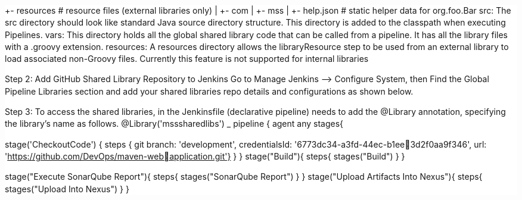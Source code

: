 +- resources # resource files (external libraries only)
| +- com
| +- mss
| +- help.json # static helper data for org.foo.Bar
src: The src directory should look like standard Java source directory structure. This directory is added to the 
classpath when executing Pipelines.
vars: This directory holds all the global shared library code that can be called from a pipeline. It has all the library 
files with a .groovy extension.
resources: A resources directory allows the libraryResource step to be used from an external library to load 
associated non-Groovy files. Currently this feature is not supported for internal libraries


Step 2:
Add GitHub Shared Library Repository to Jenkins
Go to Manage Jenkins –> Configure System, then 
Find the Global Pipeline Libraries section and add your shared libraries repo details and 
configurations as shown below. 


Step 3: 
To access the shared libraries, in the Jenkinsfile (declarative pipeline) needs to add the 
@Library annotation, specifying the library’s name as follows. 
@Library('msssharedlibs') _
pipeline {
 agent any
 stages{
 
 stage('CheckoutCode')
 { 
 steps
 { 
 git branch: 'development', credentialsId: '6773dc34-a3fd-44ec-b1ee3d2f0aa9f346', url: 'https://github.com/DevOps/maven-webapplication.git'} 
 } 
 } 
 stage("Build"){
 steps{
 stages("Build")
 } 
 } 
 
 stage("Execute SonarQube Report"){
 steps{
 stages("SonarQube Report")
 } 
 } 
 stage("Upload Artifacts Into Nexus"){
 steps{
 stages("Upload Into Nexus")
 } 
 } 
 
